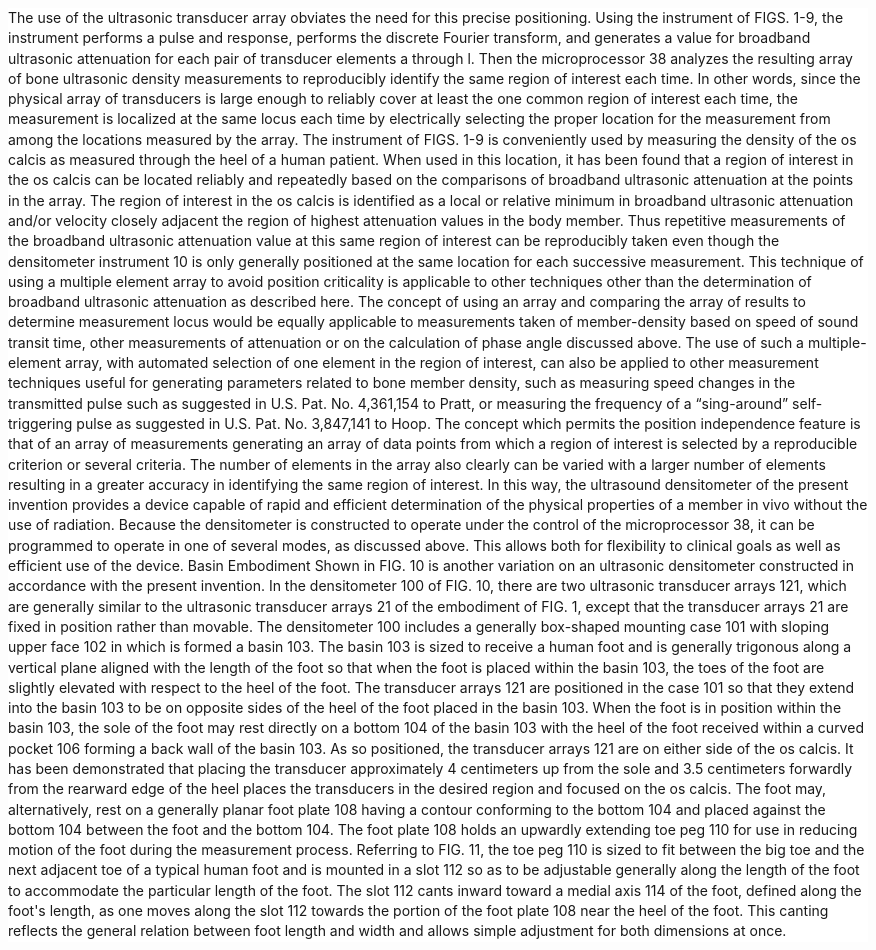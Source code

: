 The use of the ultrasonic transducer array obviates the need for this precise positioning. Using the instrument of FIGS. 1-9, the instrument performs a pulse and response, performs the discrete Fourier transform, and generates a value for broadband ultrasonic attenuation for each pair of transducer elements a through l. Then the microprocessor 38 analyzes the resulting array of bone ultrasonic density measurements to reproducibly identify the same region of interest each time. In other words, since the physical array of transducers is large enough to reliably cover at least the one common region of interest each time, the measurement is localized at the same locus each time by electrically selecting the proper location for the measurement from among the locations measured by the array. The instrument of FIGS. 1-9 is conveniently used by measuring the density of the os calcis as measured through the heel of a human patient. When used in this location, it has been found that a region of interest in the os calcis can be located reliably and repeatedly based on the comparisons of broadband ultrasonic attenuation at the points in the array. The region of interest in the os calcis is identified as a local or relative minimum in broadband ultrasonic attenuation and/or velocity closely adjacent the region of highest attenuation values in the body member. Thus repetitive measurements of the broadband ultrasonic attenuation value at this same region of interest can be reproducibly taken even though the densitometer instrument 10 is only generally positioned at the same location for each successive measurement.
This technique of using a multiple element array to avoid position criticality is applicable to other techniques other than the determination of broadband ultrasonic attenuation as described here. The concept of using an array and comparing the array of results to determine measurement locus would be equally applicable to measurements taken of member-density based on speed of sound transit time, other measurements of attenuation or on the calculation of phase angle discussed above. The use of such a multiple-element array, with automated selection of one element in the region of interest, can also be applied to other measurement techniques useful for generating parameters related to bone member density, such as measuring speed changes in the transmitted pulse such as suggested in U.S. Pat. No. 4,361,154 to Pratt, or measuring the frequency of a “sing-around” self-triggering pulse as suggested in U.S. Pat. No. 3,847,141 to Hoop. The concept which permits the position independence feature is that of an array of measurements generating an array of data points from which a region of interest is selected by a reproducible criterion or several criteria. The number of elements in the array also clearly can be varied with a larger number of elements resulting in a greater accuracy in identifying the same region of interest.
In this way, the ultrasound densitometer of the present invention provides a device capable of rapid and efficient determination of the physical properties of a member in vivo without the use of radiation. Because the densitometer is constructed to operate under the control of the microprocessor 38, it can be programmed to operate in one of several modes, as discussed above. This allows both for flexibility to clinical goals as well as efficient use of the device.
Basin Embodiment
Shown in FIG. 10 is another variation on an ultrasonic densitometer constructed in accordance with the present invention. In the densitometer 100 of FIG. 10, there are two ultrasonic transducer arrays 121, which are generally similar to the ultrasonic transducer arrays 21 of the embodiment of FIG. 1, except that the transducer arrays 21 are fixed in position rather than movable.
The densitometer 100 includes a generally box-shaped mounting case 101 with sloping upper face 102 in which is formed a basin 103. The basin 103 is sized to receive a human foot and is generally trigonous along a vertical plane aligned with the length of the foot so that when the foot is placed within the basin 103, the toes of the foot are slightly elevated with respect to the heel of the foot.
The transducer arrays 121 are positioned in the case 101 so that they extend into the basin 103 to be on opposite sides of the heel of the foot placed in the basin 103. When the foot is in position within the basin 103, the sole of the foot may rest directly on a bottom 104 of the basin 103 with the heel of the foot received within a curved pocket 106 forming a back wall of the basin 103. As so positioned, the transducer arrays 121 are on either side of the os calcis. It has been demonstrated that placing the transducer approximately 4 centimeters up from the sole and 3.5 centimeters forwardly from the rearward edge of the heel places the transducers in the desired region and focused on the os calcis.
The foot may, alternatively, rest on a generally planar foot plate 108 having a contour conforming to the bottom 104 and placed against the bottom 104 between the foot and the bottom 104. The foot plate 108 holds an upwardly extending toe peg 110 for use in reducing motion of the foot during the measurement process. Referring to FIG. 11, the toe peg 110 is sized to fit between the big toe and the next adjacent toe of a typical human foot and is mounted in a slot 112 so as to be adjustable generally along the length of the foot to accommodate the particular length of the foot.
The slot 112 cants inward toward a medial axis 114 of the foot, defined along the foot's length, as one moves along the slot 112 towards the portion of the foot plate 108 near the heel of the foot. This canting reflects the general relation between foot length and width and allows simple adjustment for both dimensions at once.